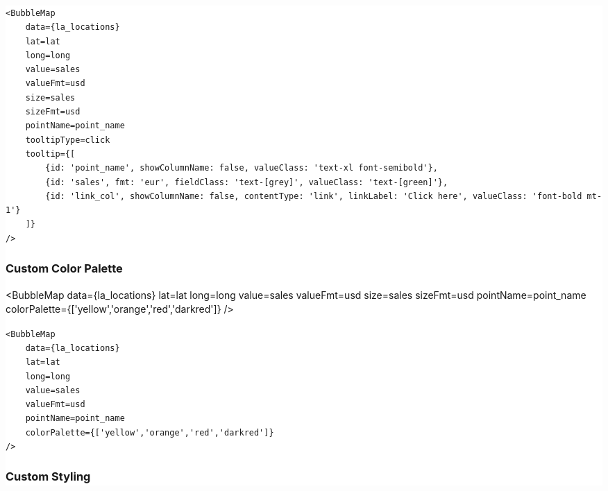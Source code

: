 ```svelte
<BubbleMap 
    data={la_locations} 
    lat=lat 
    long=long 
    value=sales 
    valueFmt=usd 
    size=sales 
    sizeFmt=usd 
    pointName=point_name 
    tooltipType=click
    tooltip={[
        {id: 'point_name', showColumnName: false, valueClass: 'text-xl font-semibold'},
        {id: 'sales', fmt: 'eur', fieldClass: 'text-[grey]', valueClass: 'text-[green]'},
        {id: 'link_col', showColumnName: false, contentType: 'link', linkLabel: 'Click here', valueClass: 'font-bold mt-1'}
    ]}
/>
```

### Custom Color Palette

<BubbleMap 
    data={la_locations} 
    lat=lat 
    long=long 
    value=sales 
    valueFmt=usd 
    size=sales 
    sizeFmt=usd 
    pointName=point_name 
    colorPalette={['yellow','orange','red','darkred']}
/>

```svelte
<BubbleMap 
    data={la_locations} 
    lat=lat 
    long=long 
    value=sales 
    valueFmt=usd 
    pointName=point_name 
    colorPalette={['yellow','orange','red','darkred']}
/>
```

### Custom Styling

<BubbleMap 
    data={la_locations} 
    lat=lat 
    long=long 
    size=sales 
    sizeFmt=usd
    pointName=point_name 
    color=#128c2b
    opacity=1
    borderWidth=1
    borderColor=black
/>
